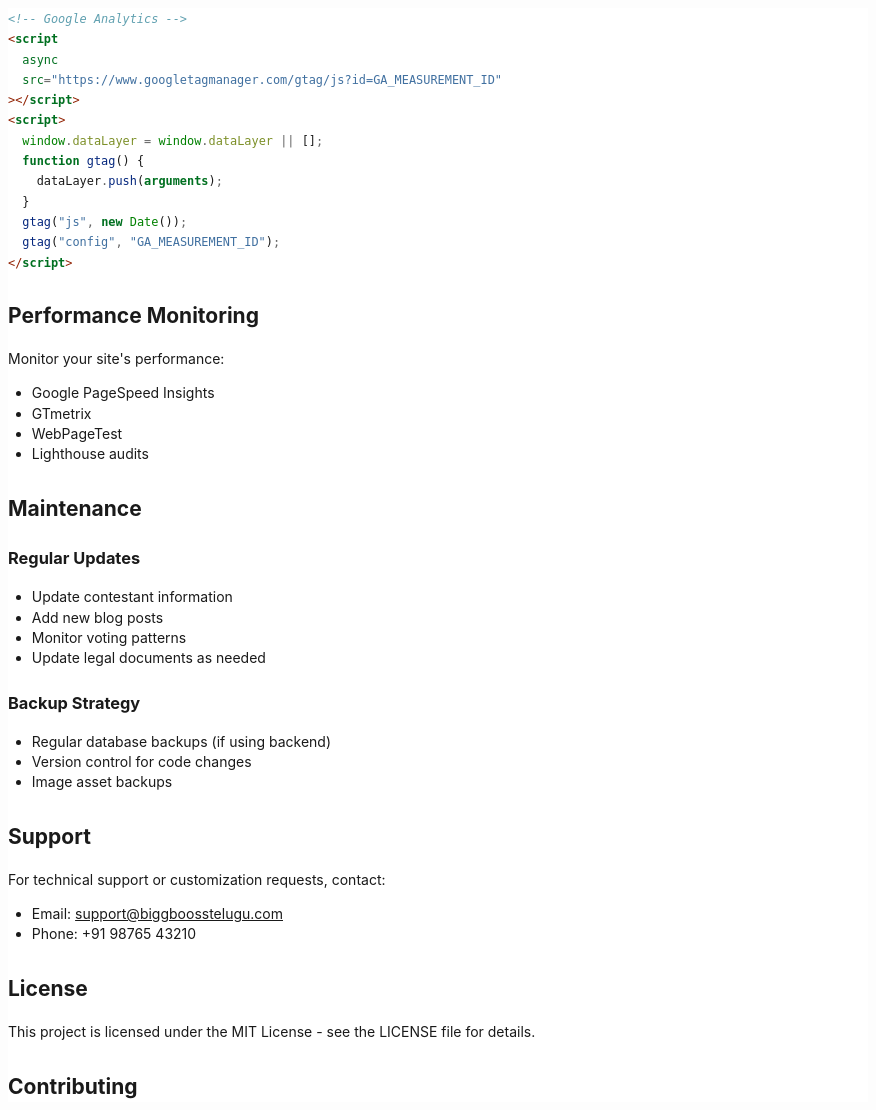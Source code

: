 ```html
<!-- Google Analytics -->
<script
  async
  src="https://www.googletagmanager.com/gtag/js?id=GA_MEASUREMENT_ID"
></script>
<script>
  window.dataLayer = window.dataLayer || [];
  function gtag() {
    dataLayer.push(arguments);
  }
  gtag("js", new Date());
  gtag("config", "GA_MEASUREMENT_ID");
</script>
```

## Performance Monitoring

Monitor your site's performance:

- Google PageSpeed Insights
- GTmetrix
- WebPageTest
- Lighthouse audits

## Maintenance

### Regular Updates

- Update contestant information
- Add new blog posts
- Monitor voting patterns
- Update legal documents as needed

### Backup Strategy

- Regular database backups (if using backend)
- Version control for code changes
- Image asset backups

## Support

For technical support or customization requests, contact:

- Email: support@biggboosstelugu.com
- Phone: +91 98765 43210

## License

This project is licensed under the MIT License - see the LICENSE file for details.

## Contributing
